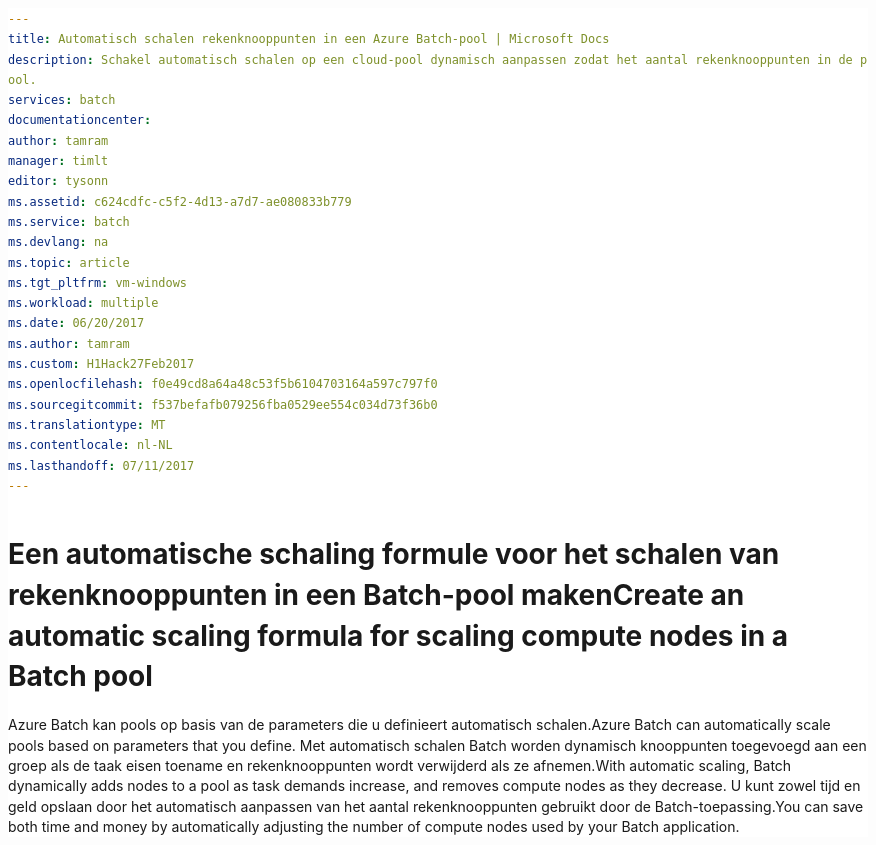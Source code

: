 ```yaml
---
title: Automatisch schalen rekenknooppunten in een Azure Batch-pool | Microsoft Docs
description: Schakel automatisch schalen op een cloud-pool dynamisch aanpassen zodat het aantal rekenknooppunten in de pool.
services: batch
documentationcenter: 
author: tamram
manager: timlt
editor: tysonn
ms.assetid: c624cdfc-c5f2-4d13-a7d7-ae080833b779
ms.service: batch
ms.devlang: na
ms.topic: article
ms.tgt_pltfrm: vm-windows
ms.workload: multiple
ms.date: 06/20/2017
ms.author: tamram
ms.custom: H1Hack27Feb2017
ms.openlocfilehash: f0e49cd8a64a48c53f5b6104703164a597c797f0
ms.sourcegitcommit: f537befafb079256fba0529ee554c034d73f36b0
ms.translationtype: MT
ms.contentlocale: nl-NL
ms.lasthandoff: 07/11/2017
---
```

# <a name="create-an-automatic-scaling-formula-for-scaling-compute-nodes-in-a-batch-pool"></a><span data-ttu-id="e148e-103">Een automatische schaling formule voor het schalen van rekenknooppunten in een Batch-pool maken</span><span class="sxs-lookup"><span data-stu-id="e148e-103">Create an automatic scaling formula for scaling compute nodes in a Batch pool</span></span>

<span data-ttu-id="e148e-104">Azure Batch kan pools op basis van de parameters die u definieert automatisch schalen.</span><span class="sxs-lookup"><span data-stu-id="e148e-104">Azure Batch can automatically scale pools based on parameters that you define.</span></span> <span data-ttu-id="e148e-105">Met automatisch schalen Batch worden dynamisch knooppunten toegevoegd aan een groep als de taak eisen toename en rekenknooppunten wordt verwijderd als ze afnemen.</span><span class="sxs-lookup"><span data-stu-id="e148e-105">With automatic scaling, Batch dynamically adds nodes to a pool as task demands increase, and removes compute nodes as they decrease.</span></span> <span data-ttu-id="e148e-106">U kunt zowel tijd en geld opslaan door het automatisch aanpassen van het aantal rekenknooppunten gebruikt door de Batch-toepassing.</span><span class="sxs-lookup"><span data-stu-id="e148e-106">You can save both time and money by automatically adjusting the number of compute nodes used by your Batch application.</span></span> 
